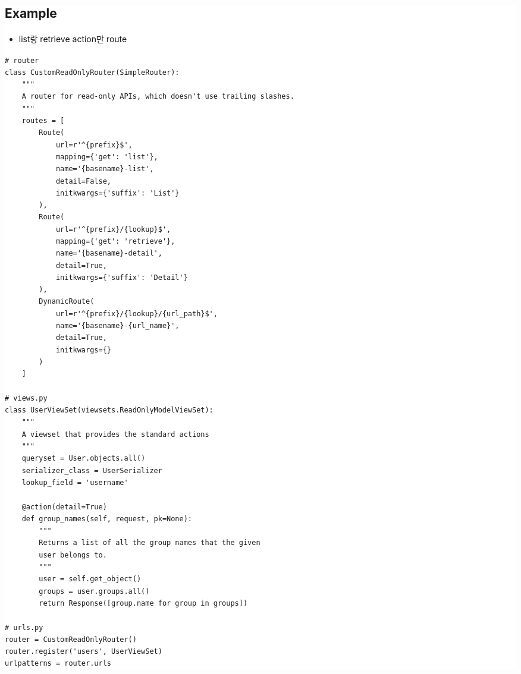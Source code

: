 ## Example
* list랑 retrieve action만 route
```
# router
class CustomReadOnlyRouter(SimpleRouter):
    """
    A router for read-only APIs, which doesn't use trailing slashes.
    """
    routes = [
        Route(
            url=r'^{prefix}$',
            mapping={'get': 'list'},
            name='{basename}-list',
            detail=False,
            initkwargs={'suffix': 'List'}
        ),
        Route(
            url=r'^{prefix}/{lookup}$',
            mapping={'get': 'retrieve'},
            name='{basename}-detail',
            detail=True,
            initkwargs={'suffix': 'Detail'}
        ),
        DynamicRoute(
            url=r'^{prefix}/{lookup}/{url_path}$',
            name='{basename}-{url_name}',
            detail=True,
            initkwargs={}
        )
    ]

# views.py
class UserViewSet(viewsets.ReadOnlyModelViewSet):
    """
    A viewset that provides the standard actions
    """
    queryset = User.objects.all()
    serializer_class = UserSerializer
    lookup_field = 'username'

    @action(detail=True)
    def group_names(self, request, pk=None):
        """
        Returns a list of all the group names that the given
        user belongs to.
        """
        user = self.get_object()
        groups = user.groups.all()
        return Response([group.name for group in groups])    

# urls.py
router = CustomReadOnlyRouter()
router.register('users', UserViewSet)
urlpatterns = router.urls        
```
